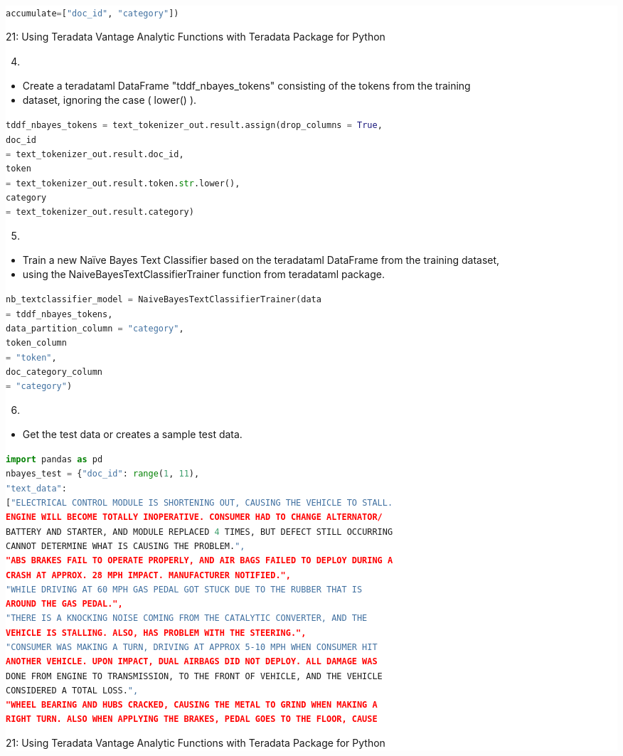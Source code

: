 ```python
accumulate=["doc_id", "category"])
```
21: Using Teradata Vantage Analytic Functions with Teradata Package for Python

4.
* Create a teradataml DataFrame "tddf_nbayes_tokens" consisting of the tokens from the training
* dataset, ignoring the case ( lower() ).
```python
tddf_nbayes_tokens = text_tokenizer_out.result.assign(drop_columns = True,
doc_id
= text_tokenizer_out.result.doc_id,
token
= text_tokenizer_out.result.token.str.lower(),
category
= text_tokenizer_out.result.category)
```
5.
* Train a new Naïve Bayes Text Classifier based on the teradataml DataFrame from the training dataset,
* using the  NaiveBayesTextClassifierTrainer  function from teradataml package.
```python
nb_textclassifier_model = NaiveBayesTextClassifierTrainer(data
= tddf_nbayes_tokens,
data_partition_column = "category",
token_column
= "token",
doc_category_column
= "category")
```
6.
* Get the test data or creates a sample test data.
```python
import pandas as pd
nbayes_test = {"doc_id": range(1, 11),
"text_data":
["ELECTRICAL CONTROL MODULE IS SHORTENING OUT, CAUSING THE VEHICLE TO STALL.
ENGINE WILL BECOME TOTALLY INOPERATIVE. CONSUMER HAD TO CHANGE ALTERNATOR/
BATTERY AND STARTER, AND MODULE REPLACED 4 TIMES, BUT DEFECT STILL OCCURRING
CANNOT DETERMINE WHAT IS CAUSING THE PROBLEM.",
"ABS BRAKES FAIL TO OPERATE PROPERLY, AND AIR BAGS FAILED TO DEPLOY DURING A
CRASH AT APPROX. 28 MPH IMPACT. MANUFACTURER NOTIFIED.",
"WHILE DRIVING AT 60 MPH GAS PEDAL GOT STUCK DUE TO THE RUBBER THAT IS
AROUND THE GAS PEDAL.",
"THERE IS A KNOCKING NOISE COMING FROM THE CATALYTIC CONVERTER, AND THE
VEHICLE IS STALLING. ALSO, HAS PROBLEM WITH THE STEERING.",
"CONSUMER WAS MAKING A TURN, DRIVING AT APPROX 5-10 MPH WHEN CONSUMER HIT
ANOTHER VEHICLE. UPON IMPACT, DUAL AIRBAGS DID NOT DEPLOY. ALL DAMAGE WAS
DONE FROM ENGINE TO TRANSMISSION, TO THE FRONT OF VEHICLE, AND THE VEHICLE
CONSIDERED A TOTAL LOSS.",
"WHEEL BEARING AND HUBS CRACKED, CAUSING THE METAL TO GRIND WHEN MAKING A
RIGHT TURN. ALSO WHEN APPLYING THE BRAKES, PEDAL GOES TO THE FLOOR, CAUSE
```
21: Using Teradata Vantage Analytic Functions with Teradata Package for Python
